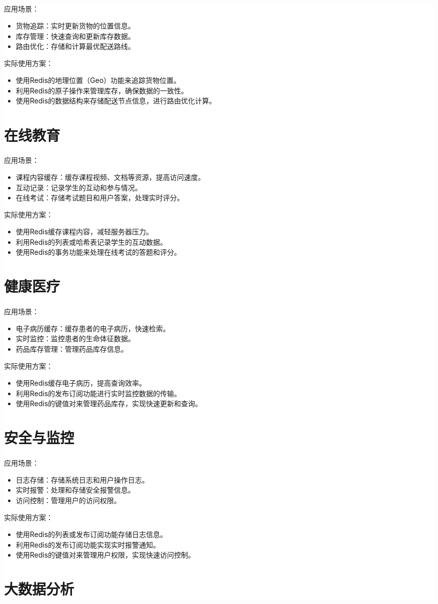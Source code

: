 应用场景：

- 货物追踪：实时更新货物的位置信息。
- 库存管理：快速查询和更新库存数据。
- 路由优化：存储和计算最优配送路线。

实际使用方案：

- 使用Redis的地理位置（Geo）功能来追踪货物位置。
- 利用Redis的原子操作来管理库存，确保数据的一致性。
- 使用Redis的数据结构来存储配送节点信息，进行路由优化计算。

# 在线教育

应用场景：

- 课程内容缓存：缓存课程视频、文档等资源，提高访问速度。
- 互动记录：记录学生的互动和参与情况。
- 在线考试：存储考试题目和用户答案，处理实时评分。

实际使用方案：

- 使用Redis缓存课程内容，减轻服务器压力。
- 利用Redis的列表或哈希表记录学生的互动数据。
- 使用Redis的事务功能来处理在线考试的答题和评分。

# 健康医疗

应用场景：

- 电子病历缓存：缓存患者的电子病历，快速检索。
- 实时监控：监控患者的生命体征数据。
- 药品库存管理：管理药品库存信息。

实际使用方案：

- 使用Redis缓存电子病历，提高查询效率。
- 利用Redis的发布订阅功能进行实时监控数据的传输。
- 使用Redis的键值对来管理药品库存，实现快速更新和查询。

# 安全与监控

应用场景：

- 日志存储：存储系统日志和用户操作日志。
- 实时报警：处理和存储安全报警信息。
- 访问控制：管理用户的访问权限。

实际使用方案：

- 使用Redis的列表或发布订阅功能存储日志信息。
- 利用Redis的发布订阅功能实现实时报警通知。
- 使用Redis的键值对来管理用户权限，实现快速访问控制。

# 大数据分析
